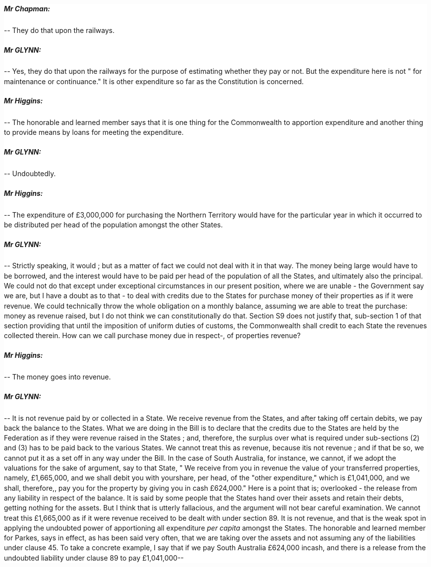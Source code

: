 ##### Mr Chapman:

-- They do that upon the railways. 

##### Mr GLYNN:

-- Yes, they do that upon the railways for the purpose of estimating whether they pay or not. But the expenditure here is not " for maintenance or continuance." It is other expenditure so far as the Constitution is concerned. 

##### Mr Higgins:

-- The honorable and learned member says that it is one thing for the Commonwealth to apportion expenditure and another thing to provide means by loans for meeting the expenditure. 

##### Mr GLYNN:

-- Undoubtedly. 

##### Mr Higgins:

-- The expenditure of £3,000,000 for purchasing the Northern Territory would have for the particular year in which it occurred to be distributed per head of the population amongst the other States. 

##### Mr GLYNN:

-- Strictly speaking, it would ; but as a matter of fact we could not deal with it in that way. The money being large would have to be borrowed, and the interest would have to be paid per head of the population of all the States, and ultimately also the principal. We could not do that except under exceptional circumstances in our present position, where we are unable - the Government say we are, but I have a doubt as to that - to deal with credits due to the States for purchase money of their properties as if it were revenue. We could technically throw the whole obligation on a monthly balance, assuming we are able to treat the purchase: money as revenue raised, but I do not think we can constitutionally do that. Section S9 does not justify that, sub-section 1 of that section providing that until the imposition of uniform duties of customs, the Commonwealth shall credit to each State the revenues collected therein. How can we call purchase money due in respect-, of properties revenue? 

##### Mr Higgins:

-- The money goes into revenue. 

##### Mr GLYNN:

-- It is not revenue paid by or collected in a State. We receive revenue from the States, and after taking off certain debits, we pay back the balance to the States. What we are doing in the Bill is to declare that the credits due to the States are held by the Federation as if they were revenue raised in the States ; and, therefore, the surplus over what is required under  sub-sections (2) and (3)  has to be paid back to the various States. We cannot treat this as revenue, because itis not revenue ; and if that be so, we cannot put it as a set off in any way under the Bill. In the case of South Australia, for instance, we cannot, if we adopt the valuations for the sake of argument, say to that State, " We receive from you in revenue the value of your transferred properties, namely, £1,665,000, and we shall debit you with yourshare, per head, of the "other expenditure," which is £1,041,000, and we shall, therefore,, pay you for the property by giving you in cash £624,000." Here is a point that is; overlooked - the release from any liability in respect of the balance. It is said by some people that the States hand over their assets and retain their debts, getting nothing for the assets. But I think that is utterly fallacious, and the argument will not bear careful examination. We cannot treat this £1,665,000 as if it were revenue received to be dealt with under section 89. It is not revenue, and that is the weak spot in applying the undoubted power of apportioning all expenditure  *per capita*  amongst the States. The honorable and learned member for Parkes, says in effect, as has been said very often, that we are taking over the assets and not assuming any of the liabilities under clause 45. To take a concrete example, I say that if we pay South Australia £624,000 incash, and there is a release from the undoubted liability under clause 89 to pay £1,041,000-- 

